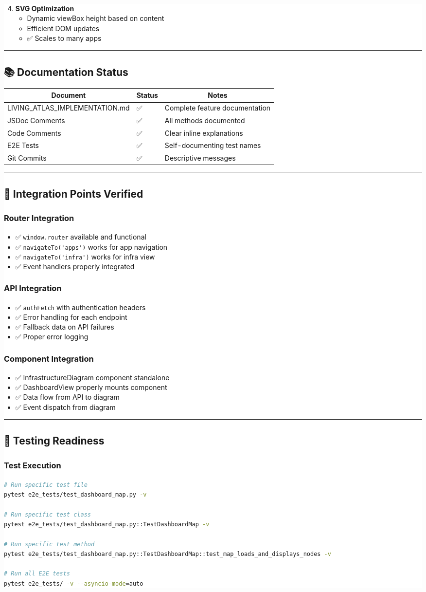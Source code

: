 4. **SVG Optimization**
   - Dynamic viewBox height based on content
   - Efficient DOM updates
   - ✅ Scales to many apps

---

## 📚 Documentation Status

| Document | Status | Notes |
|----------|--------|-------|
| LIVING_ATLAS_IMPLEMENTATION.md | ✅ | Complete feature documentation |
| JSDoc Comments | ✅ | All methods documented |
| Code Comments | ✅ | Clear inline explanations |
| E2E Tests | ✅ | Self-documenting test names |
| Git Commits | ✅ | Descriptive messages |

---

## 🔗 Integration Points Verified

### Router Integration
- ✅ `window.router` available and functional
- ✅ `navigateTo('apps')` works for app navigation
- ✅ `navigateTo('infra')` works for infra view
- ✅ Event handlers properly integrated

### API Integration
- ✅ `authFetch` with authentication headers
- ✅ Error handling for each endpoint
- ✅ Fallback data on API failures
- ✅ Proper error logging

### Component Integration
- ✅ InfrastructureDiagram component standalone
- ✅ DashboardView properly mounts component
- ✅ Data flow from API to diagram
- ✅ Event dispatch from diagram

---

## 📝 Testing Readiness

### Test Execution
```bash
# Run specific test file
pytest e2e_tests/test_dashboard_map.py -v

# Run specific test class
pytest e2e_tests/test_dashboard_map.py::TestDashboardMap -v

# Run specific test method
pytest e2e_tests/test_dashboard_map.py::TestDashboardMap::test_map_loads_and_displays_nodes -v

# Run all E2E tests
pytest e2e_tests/ -v --asyncio-mode=auto
```
